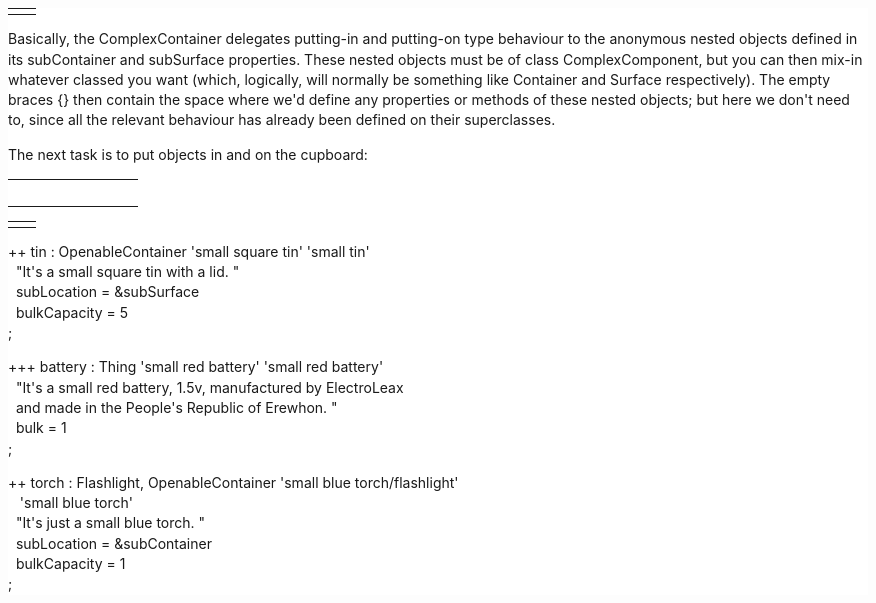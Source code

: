 |     |     |
|-----|-----|
|     |     |

Basically, the ComplexContainer delegates putting-in and putting-on type
behaviour to the anonymous nested objects defined in its subContainer
and subSurface properties. These nested objects must be of class
ComplexComponent, but you can then mix-in whatever classed you want
(which, logically, will normally be something like Container and Surface
respectively). The empty braces {} then contain the space where we'd
define any properties or methods of these nested objects; but here we
don't need to, since all the relevant behaviour has already been defined
on their superclasses.  
  
The next task is to put objects in and on the cupboard:  

<table data-border="0" data-cellpadding="0" data-cellspacing="0">
<colgroup>
<col style="width: 50%" />
<col style="width: 50%" />
</colgroup>
<tbody>
<tr data-valign="TOP">
<td width="51"></td>
<td> <br />
</td>
</tr>
</tbody>
</table>

|     |     |
|-----|-----|
|     |     |

++ tin : OpenableContainer 'small square tin' 'small tin'     
  "It's a small square tin with a lid. "  
  subLocation = &subSurface  
  bulkCapacity = 5  
;  
  
+++ battery : Thing 'small red battery' 'small red battery'  
  "It's a small red battery, 1.5v, manufactured by ElectroLeax  
  and made in the People's Republic of Erewhon. "  
  bulk = 1  
;  
  
++ torch : Flashlight, OpenableContainer 'small blue torch/flashlight'  
   'small blue torch'  
  "It's just a small blue torch. "  
  subLocation = &subContainer  
  bulkCapacity = 1  
;  
